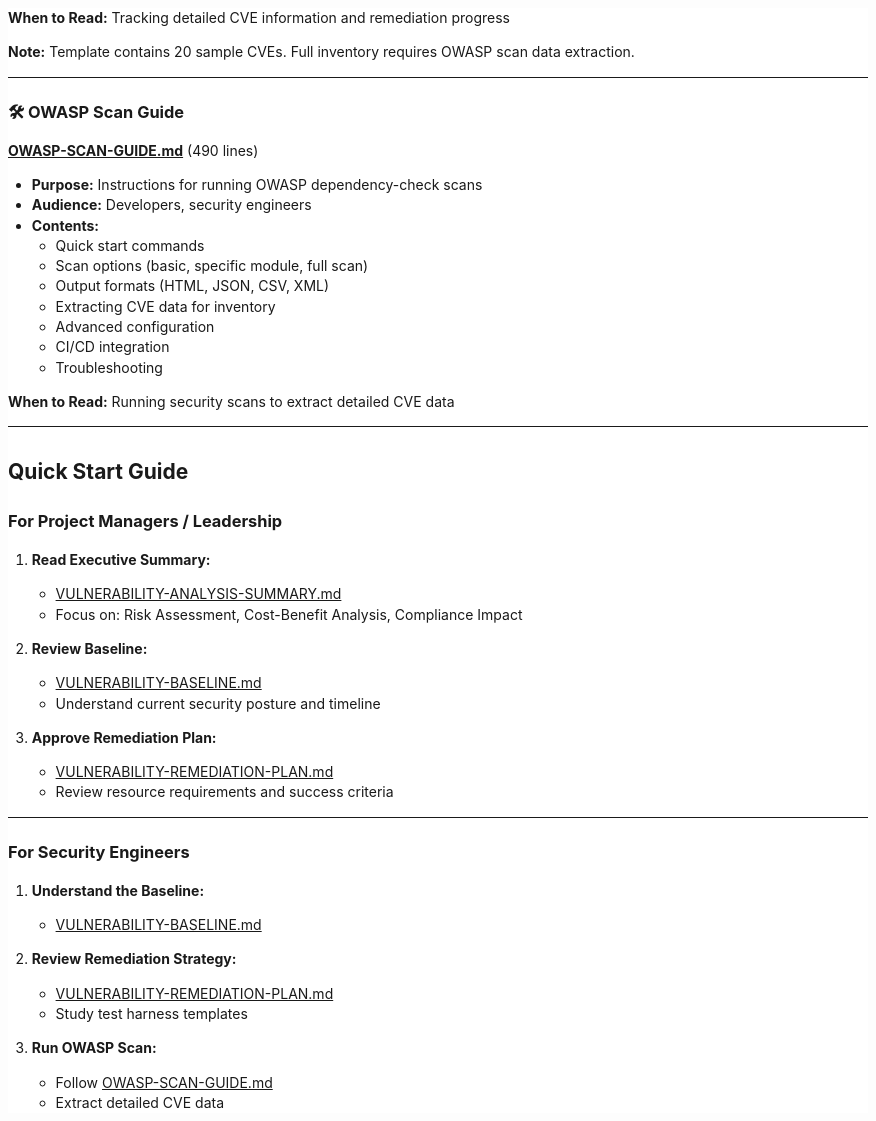 **When to Read:** Tracking detailed CVE information and remediation progress

**Note:** Template contains 20 sample CVEs. Full inventory requires OWASP scan data extraction.

---

### 🛠️ OWASP Scan Guide
**[OWASP-SCAN-GUIDE.md](OWASP-SCAN-GUIDE.md)** (490 lines)
- **Purpose:** Instructions for running OWASP dependency-check scans
- **Audience:** Developers, security engineers
- **Contents:**
  - Quick start commands
  - Scan options (basic, specific module, full scan)
  - Output formats (HTML, JSON, CSV, XML)
  - Extracting CVE data for inventory
  - Advanced configuration
  - CI/CD integration
  - Troubleshooting

**When to Read:** Running security scans to extract detailed CVE data

---

## Quick Start Guide

### For Project Managers / Leadership

1. **Read Executive Summary:**
   - [VULNERABILITY-ANALYSIS-SUMMARY.md](VULNERABILITY-ANALYSIS-SUMMARY.md)
   - Focus on: Risk Assessment, Cost-Benefit Analysis, Compliance Impact

2. **Review Baseline:**
   - [VULNERABILITY-BASELINE.md](VULNERABILITY-BASELINE.md)
   - Understand current security posture and timeline

3. **Approve Remediation Plan:**
   - [VULNERABILITY-REMEDIATION-PLAN.md](VULNERABILITY-REMEDIATION-PLAN.md)
   - Review resource requirements and success criteria

---

### For Security Engineers

1. **Understand the Baseline:**
   - [VULNERABILITY-BASELINE.md](VULNERABILITY-BASELINE.md)

2. **Review Remediation Strategy:**
   - [VULNERABILITY-REMEDIATION-PLAN.md](VULNERABILITY-REMEDIATION-PLAN.md)
   - Study test harness templates

3. **Run OWASP Scan:**
   - Follow [OWASP-SCAN-GUIDE.md](OWASP-SCAN-GUIDE.md)
   - Extract detailed CVE data

